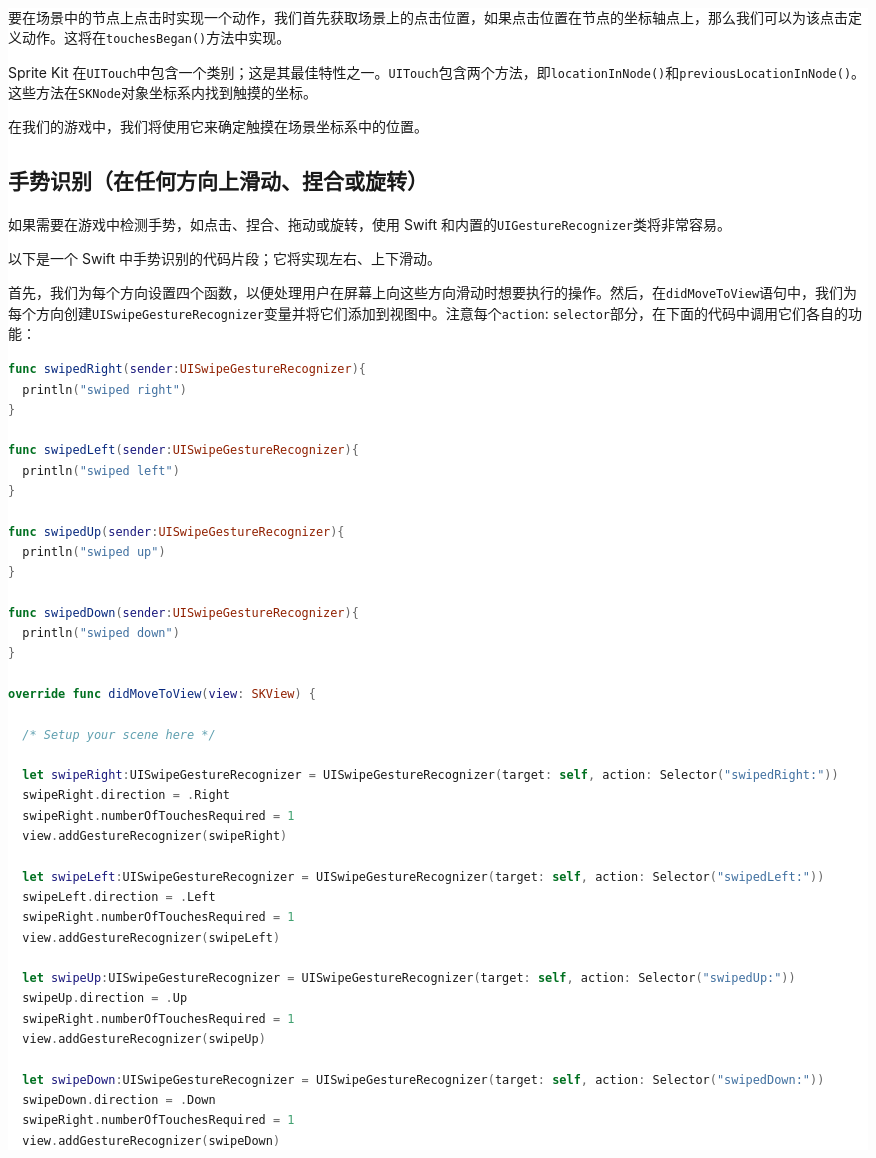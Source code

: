 要在场景中的节点上点击时实现一个动作，我们首先获取场景上的点击位置，如果点击位置在节点的坐标轴点上，那么我们可以为该点击定义动作。这将在`touchesBegan()`方法中实现。

Sprite Kit 在`UITouch`中包含一个类别；这是其最佳特性之一。`UITouch`包含两个方法，即`locationInNode()`和`previousLocationInNode()`。这些方法在`SKNode`对象坐标系内找到触摸的坐标。

在我们的游戏中，我们将使用它来确定触摸在场景坐标系中的位置。

## 手势识别（在任何方向上滑动、捏合或旋转）

如果需要在游戏中检测手势，如点击、捏合、拖动或旋转，使用 Swift 和内置的`UIGestureRecognizer`类将非常容易。

以下是一个 Swift 中手势识别的代码片段；它将实现左右、上下滑动。

首先，我们为每个方向设置四个函数，以便处理用户在屏幕上向这些方向滑动时想要执行的操作。然后，在`didMoveToView`语句中，我们为每个方向创建`UISwipeGestureRecognizer`变量并将它们添加到视图中。注意每个`action`: `selector`部分，在下面的代码中调用它们各自的功能：

```swift
func swipedRight(sender:UISwipeGestureRecognizer){
  println("swiped right")
}

func swipedLeft(sender:UISwipeGestureRecognizer){
  println("swiped left")
}

func swipedUp(sender:UISwipeGestureRecognizer){
  println("swiped up")
}

func swipedDown(sender:UISwipeGestureRecognizer){
  println("swiped down")
}

override func didMoveToView(view: SKView) {

  /* Setup your scene here */

  let swipeRight:UISwipeGestureRecognizer = UISwipeGestureRecognizer(target: self, action: Selector("swipedRight:"))
  swipeRight.direction = .Right
  swipeRight.numberOfTouchesRequired = 1
  view.addGestureRecognizer(swipeRight)

  let swipeLeft:UISwipeGestureRecognizer = UISwipeGestureRecognizer(target: self, action: Selector("swipedLeft:"))
  swipeLeft.direction = .Left
  swipeRight.numberOfTouchesRequired = 1
  view.addGestureRecognizer(swipeLeft)

  let swipeUp:UISwipeGestureRecognizer = UISwipeGestureRecognizer(target: self, action: Selector("swipedUp:"))
  swipeUp.direction = .Up
  swipeRight.numberOfTouchesRequired = 1
  view.addGestureRecognizer(swipeUp)

  let swipeDown:UISwipeGestureRecognizer = UISwipeGestureRecognizer(target: self, action: Selector("swipedDown:"))
  swipeDown.direction = .Down
  swipeRight.numberOfTouchesRequired = 1
  view.addGestureRecognizer(swipeDown)
```
